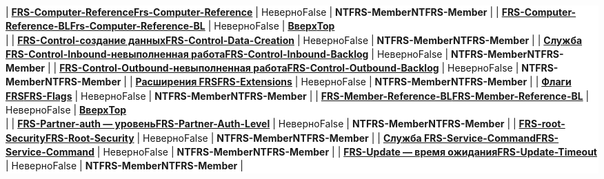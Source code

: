 | [<span data-ttu-id="df719-492">**FRS-Computer-Reference**</span><span class="sxs-lookup"><span data-stu-id="df719-492">**Frs-Computer-Reference**</span></span>](a-frscomputerreference.md)                    | <span data-ttu-id="df719-493">Неверно</span><span class="sxs-lookup"><span data-stu-id="df719-493">False</span></span>     | <span data-ttu-id="df719-494">**NTFRS-Member**</span><span class="sxs-lookup"><span data-stu-id="df719-494">**NTFRS-Member**</span></span>                |
| [<span data-ttu-id="df719-495">**FRS-Computer-Reference-BL**</span><span class="sxs-lookup"><span data-stu-id="df719-495">**Frs-Computer-Reference-BL**</span></span>](a-frscomputerreferencebl.md)               | <span data-ttu-id="df719-496">Неверно</span><span class="sxs-lookup"><span data-stu-id="df719-496">False</span></span>     | [<span data-ttu-id="df719-497">**Вверх**</span><span class="sxs-lookup"><span data-stu-id="df719-497">**Top**</span></span>](c-top.md)<br/> |
| [<span data-ttu-id="df719-498">**FRS-Control-создание данных**</span><span class="sxs-lookup"><span data-stu-id="df719-498">**FRS-Control-Data-Creation**</span></span>](a-frscontroldatacreation.md)               | <span data-ttu-id="df719-499">Неверно</span><span class="sxs-lookup"><span data-stu-id="df719-499">False</span></span>     | <span data-ttu-id="df719-500">**NTFRS-Member**</span><span class="sxs-lookup"><span data-stu-id="df719-500">**NTFRS-Member**</span></span>                |
| [<span data-ttu-id="df719-501">**Служба FRS-Control-Inbound-невыполненная работа**</span><span class="sxs-lookup"><span data-stu-id="df719-501">**FRS-Control-Inbound-Backlog**</span></span>](a-frscontrolinboundbacklog.md)           | <span data-ttu-id="df719-502">Неверно</span><span class="sxs-lookup"><span data-stu-id="df719-502">False</span></span>     | <span data-ttu-id="df719-503">**NTFRS-Member**</span><span class="sxs-lookup"><span data-stu-id="df719-503">**NTFRS-Member**</span></span>                |
| [<span data-ttu-id="df719-504">**FRS-Control-Outbound-невыполненная работа**</span><span class="sxs-lookup"><span data-stu-id="df719-504">**FRS-Control-Outbound-Backlog**</span></span>](a-frscontroloutboundbacklog.md)         | <span data-ttu-id="df719-505">Неверно</span><span class="sxs-lookup"><span data-stu-id="df719-505">False</span></span>     | <span data-ttu-id="df719-506">**NTFRS-Member**</span><span class="sxs-lookup"><span data-stu-id="df719-506">**NTFRS-Member**</span></span>                |
| [<span data-ttu-id="df719-507">**Расширения FRS**</span><span class="sxs-lookup"><span data-stu-id="df719-507">**FRS-Extensions**</span></span>](a-frsextensions.md)                                   | <span data-ttu-id="df719-508">Неверно</span><span class="sxs-lookup"><span data-stu-id="df719-508">False</span></span>     | <span data-ttu-id="df719-509">**NTFRS-Member**</span><span class="sxs-lookup"><span data-stu-id="df719-509">**NTFRS-Member**</span></span>                |
| [<span data-ttu-id="df719-510">**Флаги FRS**</span><span class="sxs-lookup"><span data-stu-id="df719-510">**FRS-Flags**</span></span>](a-frsflags.md)                                             | <span data-ttu-id="df719-511">Неверно</span><span class="sxs-lookup"><span data-stu-id="df719-511">False</span></span>     | <span data-ttu-id="df719-512">**NTFRS-Member**</span><span class="sxs-lookup"><span data-stu-id="df719-512">**NTFRS-Member**</span></span>                |
| [<span data-ttu-id="df719-513">**FRS-Member-Reference-BL**</span><span class="sxs-lookup"><span data-stu-id="df719-513">**FRS-Member-Reference-BL**</span></span>](a-frsmemberreferencebl.md)                   | <span data-ttu-id="df719-514">Неверно</span><span class="sxs-lookup"><span data-stu-id="df719-514">False</span></span>     | [<span data-ttu-id="df719-515">**Вверх**</span><span class="sxs-lookup"><span data-stu-id="df719-515">**Top**</span></span>](c-top.md)<br/> |
| [<span data-ttu-id="df719-516">**FRS-Partner-auth — уровень**</span><span class="sxs-lookup"><span data-stu-id="df719-516">**FRS-Partner-Auth-Level**</span></span>](a-frspartnerauthlevel.md)                     | <span data-ttu-id="df719-517">Неверно</span><span class="sxs-lookup"><span data-stu-id="df719-517">False</span></span>     | <span data-ttu-id="df719-518">**NTFRS-Member**</span><span class="sxs-lookup"><span data-stu-id="df719-518">**NTFRS-Member**</span></span>                |
| [<span data-ttu-id="df719-519">**FRS-root-Security**</span><span class="sxs-lookup"><span data-stu-id="df719-519">**FRS-Root-Security**</span></span>](a-frsrootsecurity.md)                              | <span data-ttu-id="df719-520">Неверно</span><span class="sxs-lookup"><span data-stu-id="df719-520">False</span></span>     | <span data-ttu-id="df719-521">**NTFRS-Member**</span><span class="sxs-lookup"><span data-stu-id="df719-521">**NTFRS-Member**</span></span>                |
| [<span data-ttu-id="df719-522">**Служба FRS-Service-Command**</span><span class="sxs-lookup"><span data-stu-id="df719-522">**FRS-Service-Command**</span></span>](a-frsservicecommand.md)                          | <span data-ttu-id="df719-523">Неверно</span><span class="sxs-lookup"><span data-stu-id="df719-523">False</span></span>     | <span data-ttu-id="df719-524">**NTFRS-Member**</span><span class="sxs-lookup"><span data-stu-id="df719-524">**NTFRS-Member**</span></span>                |
| [<span data-ttu-id="df719-525">**FRS-Update — время ожидания**</span><span class="sxs-lookup"><span data-stu-id="df719-525">**FRS-Update-Timeout**</span></span>](a-frsupdatetimeout.md)                            | <span data-ttu-id="df719-526">Неверно</span><span class="sxs-lookup"><span data-stu-id="df719-526">False</span></span>     | <span data-ttu-id="df719-527">**NTFRS-Member**</span><span class="sxs-lookup"><span data-stu-id="df719-527">**NTFRS-Member**</span></span>                |